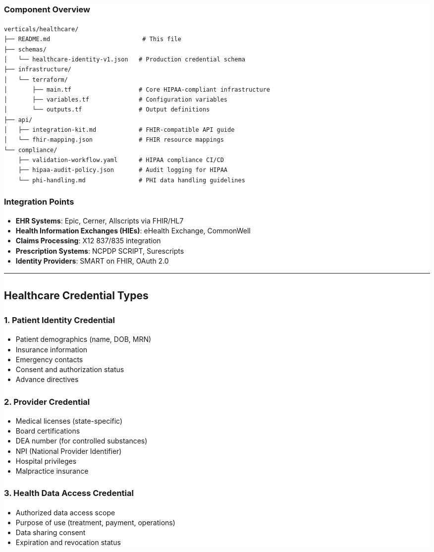 ### Component Overview
```
verticals/healthcare/
├── README.md                          # This file
├── schemas/
│   └── healthcare-identity-v1.json   # Production credential schema
├── infrastructure/
│   └── terraform/
│       ├── main.tf                   # Core HIPAA-compliant infrastructure
│       ├── variables.tf              # Configuration variables
│       └── outputs.tf                # Output definitions
├── api/
│   ├── integration-kit.md            # FHIR-compatible API guide
│   └── fhir-mapping.json             # FHIR resource mappings
└── compliance/
    ├── validation-workflow.yaml      # HIPAA compliance CI/CD
    ├── hipaa-audit-policy.json       # Audit logging for HIPAA
    └── phi-handling.md               # PHI data handling guidelines
```

### Integration Points
- **EHR Systems**: Epic, Cerner, Allscripts via FHIR/HL7
- **Health Information Exchanges (HIEs)**: eHealth Exchange, CommonWell
- **Claims Processing**: X12 837/835 integration
- **Prescription Systems**: NCPDP SCRIPT, Surescripts
- **Identity Providers**: SMART on FHIR, OAuth 2.0

---

## Healthcare Credential Types

### 1. Patient Identity Credential
- Patient demographics (name, DOB, MRN)
- Insurance information
- Emergency contacts
- Consent and authorization status
- Advance directives

### 2. Provider Credential
- Medical licenses (state-specific)
- Board certifications
- DEA number (for controlled substances)
- NPI (National Provider Identifier)
- Hospital privileges
- Malpractice insurance

### 3. Health Data Access Credential
- Authorized data access scope
- Purpose of use (treatment, payment, operations)
- Data sharing consent
- Expiration and revocation status
